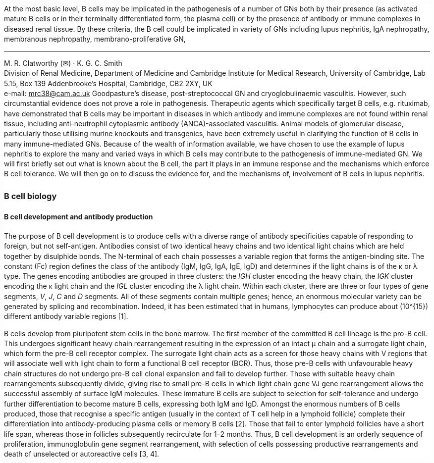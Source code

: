 At the most basic level, B cells may be implicated in the pathogenesis of a number of GNs both by their presence (as activated mature B cells or in their terminally differentiated form, the plasma cell) or by the presence of antibody or immune complexes in diseased renal tissue. By these criteria, the B cell could be implicated in variety of GNs including lupus nephritis, IgA nephropathy, membranous nephropathy, membrano-proliferative GN,

---

M. R. Clatworthy (✉) · K. G. C. Smith  
Division of Renal Medicine, Department of Medicine and Cambridge Institute for Medical Research, University of Cambridge, Lab 5.15, Box 139 Addenbrooke’s Hospital, Cambridge, CB2 2XY, UK  
e-mail: mrc38@cam.ac.uk
Goodpasture’s disease, post-streptococcal GN and cryoglobulinaemic vasculitis. However, such circumstantial evidence does not prove a role in pathogenesis. Therapeutic agents which specifically target B cells, e.g. rituximab, have demonstrated that B cells may be important in diseases in which antibody and immune complexes are not found within renal tissue, including anti-neutrophil cytoplasmic antibody (ANCA)-associated vasculitis. Animal models of glomerular disease, particularly those utilising murine knockouts and transgenics, have been extremely useful in clarifying the function of B cells in many immune-mediated GNs. Because of the wealth of information available, we have chosen to use the example of lupus nephritis to explore the many and varied ways in which B cells may contribute to the pathogenesis of immune-mediated GN. We will first briefly set out what is known about the B cell, the part it plays in an immune response and the mechanisms which enforce B cell tolerance. We will then go on to discuss the evidence for, and the mechanisms of, involvement of B cells in lupus nephritis.

### B cell biology

#### B cell development and antibody production

The purpose of B cell development is to produce cells with a diverse range of antibody specificities capable of responding to foreign, but not self-antigen. Antibodies consist of two identical heavy chains and two identical light chains which are held together by disulphide bonds. The N-terminal of each chain possesses a variable region that forms the antigen-binding site. The constant (Fc) region defines the class of the antibody (IgM, IgG, IgA, IgE, IgD) and determines if the light chains is of the κ or λ type. The genes encoding antibodies are grouped in three clusters: the *IGH* cluster encoding the heavy chain, the *IGK* cluster encoding the κ light chain and the *IGL* cluster encoding the λ light chain. Within each cluster, there are three or four types of gene segments, *V*, *J*, *C* and *D* segments. All of these segments contain multiple genes; hence, an enormous molecular variety can be generated by splicing and recombination. Indeed, it has been estimated that in humans, lymphocytes can produce about \(10^{15}\) different antibody variable regions [1].

B cells develop from pluripotent stem cells in the bone marrow. The first member of the committed B cell lineage is the pro-B cell. This undergoes significant heavy chain rearrangement resulting in the expression of an intact μ chain and a surrogate light chain, which form the pre-B cell receptor complex. The surrogate light chain acts as a screen for those heavy chains with V regions that will associate well with light chain to form a functional B cell receptor (BCR). Thus, those pre-B cells with unfavourable heavy chain structures do not undergo pre-B cell clonal expansion and fail to develop further. Those with suitable heavy chain rearrangements subsequently divide, giving rise to small pre-B cells in which light chain gene VJ gene rearrangement allows the successful assembly of surface IgM molecules. These immature B cells are subject to selection for self-tolerance and undergo further differentiation to become mature B cells, expressing both IgM and IgD. Amongst the enormous numbers of B cells produced, those that recognise a specific antigen (usually in the context of T cell help in a lymphoid follicle) complete their differentiation into antibody-producing plasma cells or memory B cells [2]. Those that fail to enter lymphoid follicles have a short life span, whereas those in follicles subsequently recirculate for 1–2 months. Thus, B cell development is an orderly sequence of proliferation, immunoglobulin gene segment rearrangement, with selection of cells possessing productive rearrangements and death of unselected or autoreactive cells [3, 4].
